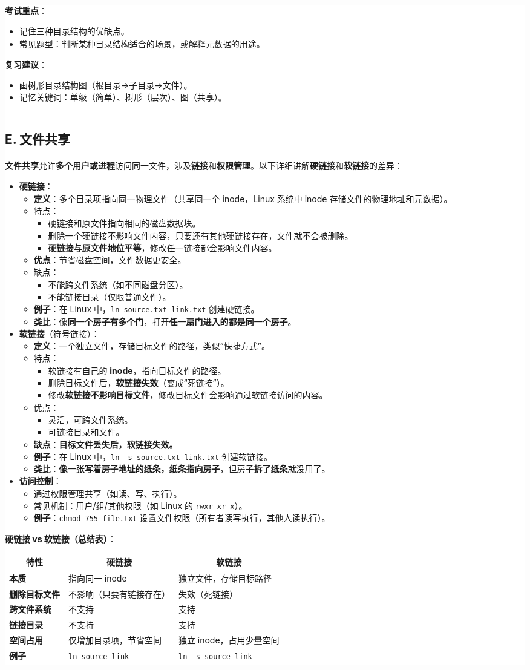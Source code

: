 **考试重点**：

- 记住三种目录结构的优缺点。
- 常见题型：判断某种目录结构适合的场景，或解释元数据的用途。

**复习建议**：

- 画树形目录结构图（根目录→子目录→文件）。
- 记忆关键词：单级（简单）、树形（层次）、图（共享）。

------

## E. 文件共享

**文件共享**允许**多个用户或进程**访问同一文件，涉及**链接**和**权限管理**。以下详细讲解**硬链接**和**软链接**的差异：

- **硬链接**：
  - **定义**：多个目录项指向同一物理文件（共享同一个 inode，Linux 系统中 inode 存储文件的物理地址和元数据）。
  - 特点：
    - 硬链接和原文件指向相同的磁盘数据块。
    - 删除一个硬链接不影响文件内容，只要还有其他硬链接存在，文件就不会被删除。
    - **硬链接与原文件地位平等**，修改任一链接都会影响文件内容。
  - **优点**：节省磁盘空间，文件数据更安全。
  - 缺点：
    - 不能跨文件系统（如不同磁盘分区）。
    - 不能链接目录（仅限普通文件）。
  - **例子**：在 Linux 中，`ln source.txt link.txt` 创建硬链接。
  - **类比**：像**同一个房子有多个门**，打开**任一扇门进入的都是同一个房子**。
- **软链接**（符号链接）：
  - **定义**：一个独立文件，存储目标文件的路径，类似“快捷方式”。
  - 特点：
    - 软链接有自己的 **inode**，指向目标文件的路径。
    - 删除目标文件后，**软链接失效**（变成“死链接”）。
    - 修改**软链接不影响目标文件**，修改目标文件会影响通过软链接访问的内容。
  - 优点：
    - 灵活，可跨文件系统。
    - 可链接目录和文件。
  - **缺点**：**目标文件丢失后，软链接失效。**
  - **例子**：在 Linux 中，`ln -s source.txt link.txt` 创建软链接。
  - **类比**：**像一张写着房子地址的纸条，纸条指向房子**，但房子**拆了纸条**就没用了。
- **访问控制**：
  - 通过权限管理共享（如读、写、执行）。
  - 常见机制：用户/组/其他权限（如 Linux 的 `rwxr-xr-x`）。
  - **例子**：`chmod 755 file.txt` 设置文件权限（所有者读写执行，其他人读执行）。

**硬链接 vs 软链接（总结表）**：

| 特性             | 硬链接                   | 软链接                   |
| ---------------- | ------------------------ | ------------------------ |
| **本质**         | 指向同一 inode           | 独立文件，存储目标路径   |
| **删除目标文件** | 不影响（只要有链接存在） | 失效（死链接）           |
| **跨文件系统**   | 不支持                   | 支持                     |
| **链接目录**     | 不支持                   | 支持                     |
| **空间占用**     | 仅增加目录项，节省空间   | 独立 inode，占用少量空间 |
| **例子**         | `ln source link`         | `ln -s source link`      |
